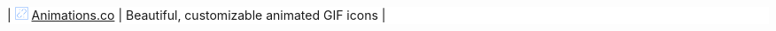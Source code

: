 | <img src="image/others.svg" width="15" height="15" alt="Animations.co" /> [Animations.co](http://animaticons.co/)                                                                  | Beautiful, customizable animated GIF icons                         |